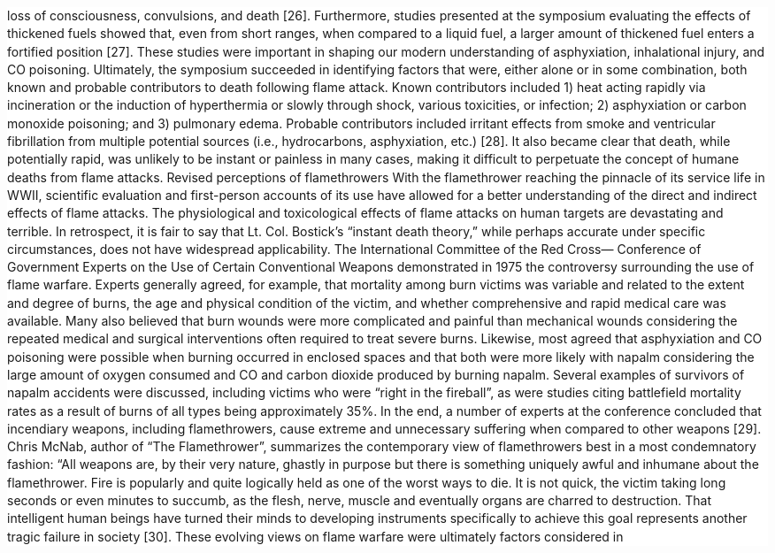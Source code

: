 loss of consciousness, convulsions, and death [26].
Furthermore, studies presented at the symposium
evaluating the effects of thickened fuels showed that,
even from short ranges, when compared to a liquid fuel,
a larger amount of thickened fuel enters a fortified
position [27]. These studies were important in shaping
our modern understanding of asphyxiation, inhalational
injury, and CO poisoning.
Ultimately, the symposium succeeded in identifying
factors that were, either alone or in some combination,
both known and probable contributors to death following flame attack. Known contributors included 1) heat
acting rapidly via incineration or the induction of hyperthermia or slowly through shock, various toxicities, or infection; 2) asphyxiation or carbon monoxide poisoning;
and 3) pulmonary edema. Probable contributors included
irritant effects from smoke and ventricular fibrillation
from multiple potential sources (i.e., hydrocarbons, asphyxiation, etc.) [28]. It also became clear that death, while
potentially rapid, was unlikely to be instant or painless in
many cases, making it difficult to perpetuate the concept
of humane deaths from flame attacks.
Revised perceptions of flamethrowers
With the flamethrower reaching the pinnacle of its service life in WWII, scientific evaluation and first-person
accounts of its use have allowed for a better
understanding of the direct and indirect effects of flame
attacks. The physiological and toxicological effects of
flame attacks on human targets are devastating and terrible. In retrospect, it is fair to say that Lt. Col. Bostick’s
“instant death theory,” while perhaps accurate under
specific circumstances, does not have widespread applicability. The International Committee of the Red Cross—
Conference of Government Experts on the Use of Certain Conventional Weapons demonstrated in 1975 the
controversy surrounding the use of flame warfare. Experts generally agreed, for example, that mortality
among burn victims was variable and related to the extent and degree of burns, the age and physical condition
of the victim, and whether comprehensive and rapid
medical care was available. Many also believed that burn
wounds were more complicated and painful than mechanical wounds considering the repeated medical and surgical interventions often required to treat severe burns.
Likewise, most agreed that asphyxiation and CO poisoning were possible when burning occurred in enclosed
spaces and that both were more likely with napalm considering the large amount of oxygen consumed and CO
and carbon dioxide produced by burning napalm. Several examples of survivors of napalm accidents were discussed, including victims who were “right in the
fireball”, as were studies citing battlefield mortality rates
as a result of burns of all types being approximately 35%.
In the end, a number of experts at the conference concluded that incendiary weapons, including flamethrowers, cause extreme and unnecessary suffering when
compared to other weapons [29]. Chris McNab, author
of “The Flamethrower”, summarizes the contemporary
view of flamethrowers best in a most condemnatory
fashion: “All weapons are, by their very nature, ghastly
in purpose but there is something uniquely awful and inhumane about the flamethrower. Fire is popularly and
quite logically held as one of the worst ways to die. It is
not quick, the victim taking long seconds or even minutes to succumb, as the flesh, nerve, muscle and eventually organs are charred to destruction. That intelligent
human beings have turned their minds to developing instruments specifically to achieve this goal represents another tragic failure in society [30]. These evolving views
on flame warfare were ultimately factors considered in